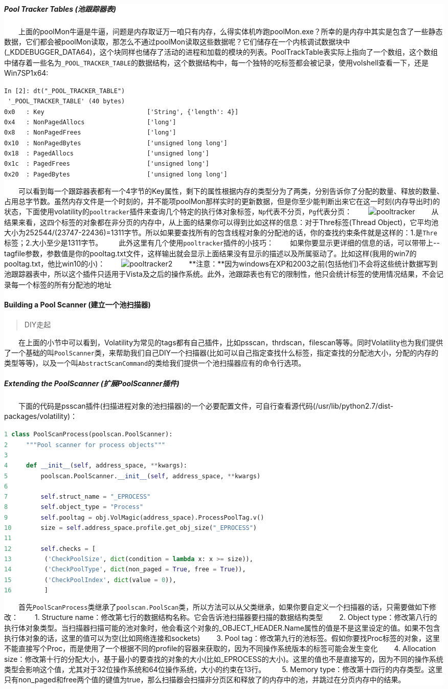 ##### Pool Tracker Tables (池跟踪器表)
　　上面的poolMon牛逼是牛逼，问题是内存取证万一咱只有内存，么得实体机咋跑poolMon.exe？所幸的是内存中其实是包含了一些静态数据，它们都会被poolMon读取，那怎么不通过poolMon读取这些数据呢？它们储存在一个内核调试数据块中(_KDDEBUGGER_DATA64)，这个块同样也储存了活动的进程和加载的模块的列表。PoolTrackTable表实际上指向了一个数组，这个数组中储存着一些名为`_POOL_TRACKER_TABLE`的数据结构，这个数据结构中，每一个独特的吃标签都会被记录，使用volshell查看一下，还是Win7SP1x64:
```shell
In [2]: dt("_POOL_TRACKER_TABLE")
 '_POOL_TRACKER_TABLE' (40 bytes)
0x0   : Key                            ['String', {'length': 4}]
0x4   : NonPagedAllocs                 ['long']
0x8   : NonPagedFrees                  ['long']
0x10  : NonPagedBytes                  ['unsigned long long']
0x18  : PagedAllocs                    ['unsigned long']
0x1c  : PagedFrees                     ['unsigned long']
0x20  : PagedBytes                     ['unsigned long long']
```
　　可以看到每一个跟踪器表都有一个4字节的Key属性，剩下的属性根据内存的类型分为了两类，分别告诉你了分配的数量、释放的数量、占用总字节数。虽然内存文件是一个时刻的，并不能项poolMon那样实时的更新数据，但是你至少能判断出来它在这一时刻(内存导出时)的状态，下面使用volatility的`pooltracker`插件来查询几个特定的执行体对象标签，`Np`代表不分页，`Pg`代表分页：
　　![pooltracker](https://lzwgiter.github.io/img/内存取证原理学习及Volatility-篇二/pooltracker.png)
　　从结果来看，这四个标签的对象都在非分页的内存中，从上面的结果你可以得到比如这样的信息：对于Thre标签(Thread Object)，它平均池大小为252544/(23747-22436)=1311字节。所以如果要查找所有的包含线程对象的分配池的话，你的查找约束条件就是这样的：1.是`Thre`标签；2.大小至少是1311字节。
　　此外这里有几个使用`pooltracker`插件的小技巧：
　　如果你要显示更详细的信息的话，可以带带上--tagfile参数，参数值是你的pooltag.txt文件，这样输出就会显示上面结果没有显示的描述以及所属驱动了。比如这样(我用的win7的pooltag.txt，他比win10的小)：
　　![pooltracker2](https://lzwgiter.github.io/img/内存取证原理学习及Volatility-篇二/pooltracker2.png)
　　**注意：**因为windows在XP和2003之前(包括他们)不会将这些统计数据写到池跟踪器表中，所以这个插件只适用于Vista及之后的操作系统。此外，池跟踪表也有它的限制性，他只会统计标签的使用情况结果，不会记录每一个标签的所有分配池的地址

#### Building a Pool Scanner (建立一个池扫描器)
> DIY走起

　　在上面的小节中可以看到，Volatility为常见的tags都有自己插件，比如psscan，thrdscan，filescan等等。同时Volatility也为我们提供了一个基础的叫`PoolScanner`类，来帮助我们自己DIY一个扫描器(比如可以自己指定查找什么标签，指定查找的分配池大小，分配的内存的类型等等)，以及一个叫`AbstractScanCommand`的类给我们提供一个池扫描器应有的命令行选项。

##### Extending the PoolScanner (扩展PoolScanner插件)
　　下面的代码是psscan插件(扫描进程对象的池扫描器)的一个必要配置文件，可自行查看源代码(/usr/lib/python2.7/dist-packages/volatility)：
```python
1 class PoolScanProcess(poolscan.PoolScanner):
2     """Pool scanner for process objects"""
3
4     def __init__(self, address_space, **kwargs):
5         poolscan.PoolScanner.__init__(self, address_space, **kwargs)
6
7         self.struct_name = "_EPROCESS"
8         self.object_type = "Process"
9         self.pooltag = obj.VolMagic(address_space).ProcessPoolTag.v()
10        size = self.address_space.profile.get_obj_size("_EPROCESS")
11
12        self.checks = [
13         ('CheckPoolSize', dict(condition = lambda x: x >= size)),
14         ('CheckPoolType', dict(non_paged = True, free = True)),
15         ('CheckPoolIndex', dict(value = 0)),
16         ]
```
　　首先`PoolScanProcess`类继承了`poolscan.PoolScan`类，所以方法可以从父类继承，如果你要自定义一个扫描器的话，只需要做如下修改：
　　1. Structure name：修改第七行的数据结构名称。它会告诉池扫描器要扫描的数据结构类型
　　2. Object type：修改第八行的执行体对象类型。当扫描器扫描可能的池对象时，他会看这个对象的_OBJECT_HEADER.Name属性的值是不是这里设定的值。如果不包含执行体对象的话，这里的值可以为空(比如网络连接和sockets)
　　3. Pool tag：修改第九行的池标签。假如你要找Proc标签的对象，这里不能直接写个Proc，而是使用了一个根据不同的profile的容器来获取的，因为不同操作系统版本的标签可能会发生变化
　　4. Allocation size：修改第十行的分配大小，基于最小的要查找的对象的大小(比如_EPROCESS的大小)。这里的值也不是直接写的，因为不同的操作系统类型会影响这个值，尤其对于32位操作系统和64位操作系统，大小的约束在13行。
　　5.  Memory type：修改第十四行的内存类型。这里只有non_paged和free两个值的键值为true，那么扫描器会扫描非分页区和释放了的内存中的池，并跳过在分页内存中的结果。
